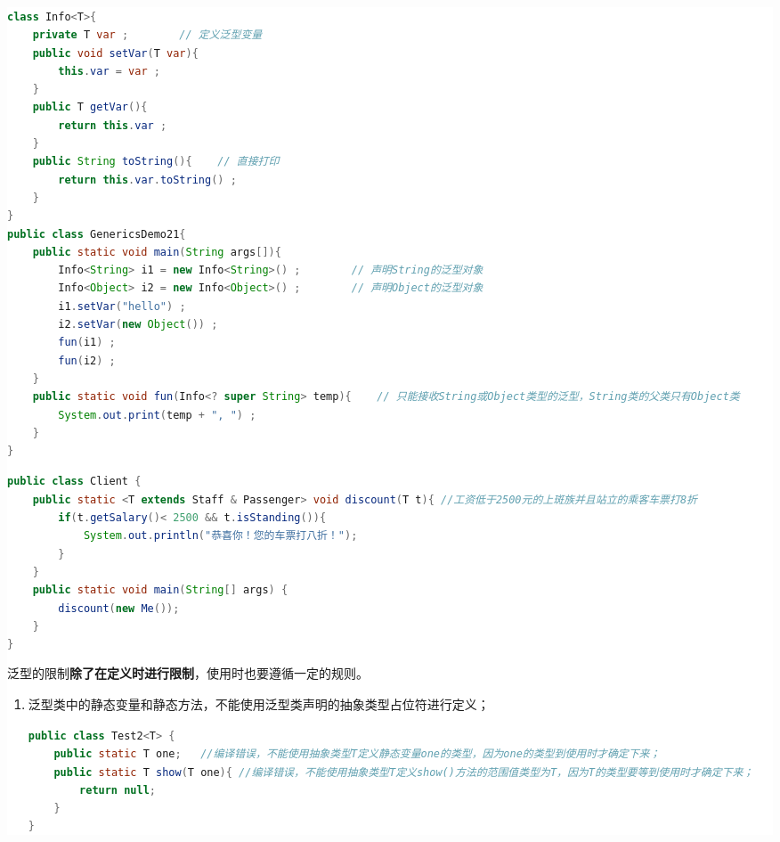 ```java
class Info<T>{
    private T var ;        // 定义泛型变量
    public void setVar(T var){
        this.var = var ;
    }
    public T getVar(){
        return this.var ;
    }
    public String toString(){    // 直接打印
        return this.var.toString() ;
    }
}
public class GenericsDemo21{
    public static void main(String args[]){
        Info<String> i1 = new Info<String>() ;        // 声明String的泛型对象
        Info<Object> i2 = new Info<Object>() ;        // 声明Object的泛型对象
        i1.setVar("hello") ;
        i2.setVar(new Object()) ;
        fun(i1) ;
        fun(i2) ;
    }
    public static void fun(Info<? super String> temp){    // 只能接收String或Object类型的泛型，String类的父类只有Object类
        System.out.print(temp + ", ") ;
    }
}

```

```java
public class Client {
    public static <T extends Staff & Passenger> void discount(T t){ //工资低于2500元的上斑族并且站立的乘客车票打8折
        if(t.getSalary()< 2500 && t.isStanding()){
            System.out.println("恭喜你！您的车票打八折！");
        }
    }
    public static void main(String[] args) {
        discount(new Me());
    }
}

```

泛型的限制**除了在定义时进行限制**，使用时也要遵循一定的规则。

1. 泛型类中的静态变量和静态方法，不能使用泛型类声明的抽象类型占位符进行定义；

    ```java
    public class Test2<T> {    
        public static T one;   //编译错误，不能使用抽象类型T定义静态变量one的类型，因为one的类型到使用时才确定下来；
        public static T show(T one){ //编译错误，不能使用抽象类型T定义show()方法的范围值类型为T，因为T的类型要等到使用时才确定下来；
            return null;    
        }    
    }
